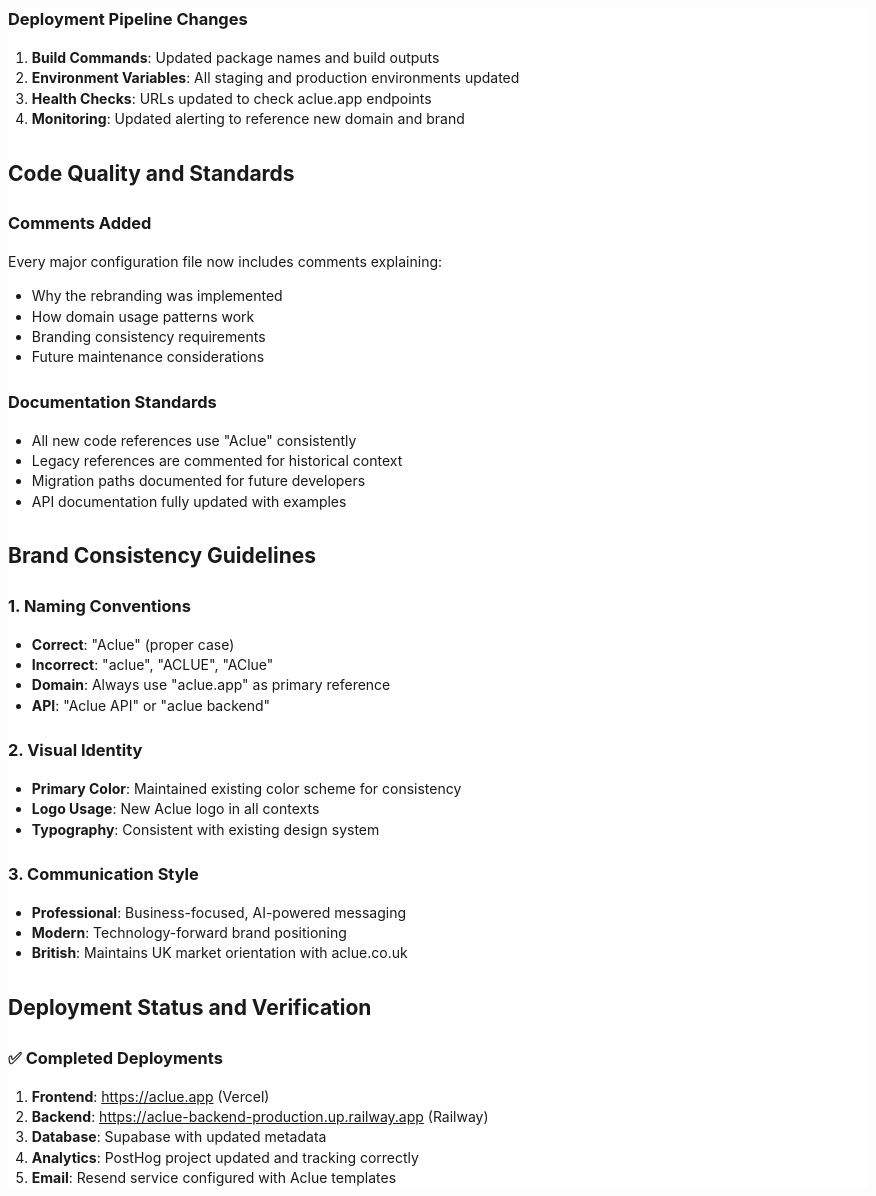 ### Deployment Pipeline Changes
1. **Build Commands**: Updated package names and build outputs
2. **Environment Variables**: All staging and production environments updated
3. **Health Checks**: URLs updated to check aclue.app endpoints
4. **Monitoring**: Updated alerting to reference new domain and brand

## Code Quality and Standards

### Comments Added
Every major configuration file now includes comments explaining:
- Why the rebranding was implemented
- How domain usage patterns work
- Branding consistency requirements
- Future maintenance considerations

### Documentation Standards
- All new code references use "Aclue" consistently
- Legacy references are commented for historical context
- Migration paths documented for future developers
- API documentation fully updated with examples

## Brand Consistency Guidelines

### 1. Naming Conventions
- **Correct**: "Aclue" (proper case)
- **Incorrect**: "aclue", "ACLUE", "AClue"
- **Domain**: Always use "aclue.app" as primary reference
- **API**: "Aclue API" or "aclue backend"

### 2. Visual Identity
- **Primary Color**: Maintained existing color scheme for consistency
- **Logo Usage**: New Aclue logo in all contexts
- **Typography**: Consistent with existing design system

### 3. Communication Style
- **Professional**: Business-focused, AI-powered messaging
- **Modern**: Technology-forward brand positioning
- **British**: Maintains UK market orientation with aclue.co.uk

## Deployment Status and Verification

### ✅ Completed Deployments
1. **Frontend**: https://aclue.app (Vercel)
2. **Backend**: https://aclue-backend-production.up.railway.app (Railway)
3. **Database**: Supabase with updated metadata
4. **Analytics**: PostHog project updated and tracking correctly
5. **Email**: Resend service configured with Aclue templates
